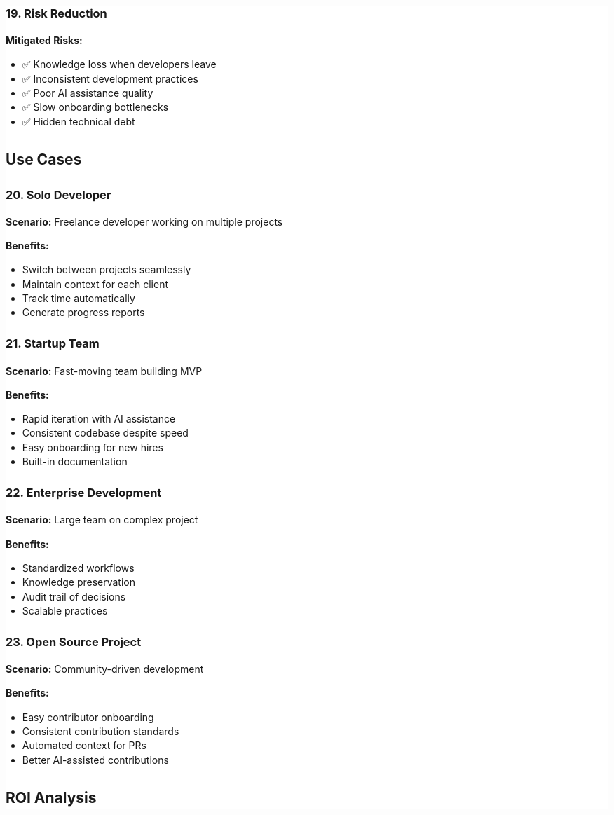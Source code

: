 ### 19. Risk Reduction

**Mitigated Risks:**
- ✅ Knowledge loss when developers leave
- ✅ Inconsistent development practices
- ✅ Poor AI assistance quality
- ✅ Slow onboarding bottlenecks
- ✅ Hidden technical debt

## Use Cases

### 20. Solo Developer

**Scenario:** Freelance developer working on multiple projects

**Benefits:**
- Switch between projects seamlessly
- Maintain context for each client
- Track time automatically
- Generate progress reports

### 21. Startup Team

**Scenario:** Fast-moving team building MVP

**Benefits:**
- Rapid iteration with AI assistance
- Consistent codebase despite speed
- Easy onboarding for new hires
- Built-in documentation

### 22. Enterprise Development

**Scenario:** Large team on complex project

**Benefits:**
- Standardized workflows
- Knowledge preservation
- Audit trail of decisions
- Scalable practices

### 23. Open Source Project

**Scenario:** Community-driven development

**Benefits:**
- Easy contributor onboarding
- Consistent contribution standards
- Automated context for PRs
- Better AI-assisted contributions

## ROI Analysis

